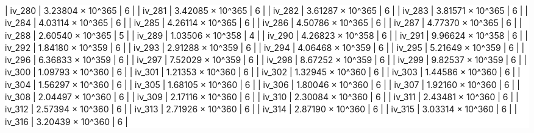 | iv_280 | 3.23804 × 10^365 | 6 |
| iv_281 | 3.42085 × 10^365 | 6 |
| iv_282 | 3.61287 × 10^365 | 6 |
| iv_283 | 3.81571 × 10^365 | 6 |
| iv_284 | 4.03114 × 10^365 | 6 |
| iv_285 | 4.26114 × 10^365 | 6 |
| iv_286 | 4.50786 × 10^365 | 6 |
| iv_287 | 4.77370 × 10^365 | 6 |
| iv_288 | 2.60540 × 10^365 | 5 |
| iv_289 | 1.03506 × 10^358 | 4 |
| iv_290 | 4.26823 × 10^358 | 6 |
| iv_291 | 9.96624 × 10^358 | 6 |
| iv_292 | 1.84180 × 10^359 | 6 |
| iv_293 | 2.91288 × 10^359 | 6 |
| iv_294 | 4.06468 × 10^359 | 6 |
| iv_295 | 5.21649 × 10^359 | 6 |
| iv_296 | 6.36833 × 10^359 | 6 |
| iv_297 | 7.52029 × 10^359 | 6 |
| iv_298 | 8.67252 × 10^359 | 6 |
| iv_299 | 9.82537 × 10^359 | 6 |
| iv_300 | 1.09793 × 10^360 | 6 |
| iv_301 | 1.21353 × 10^360 | 6 |
| iv_302 | 1.32945 × 10^360 | 6 |
| iv_303 | 1.44586 × 10^360 | 6 |
| iv_304 | 1.56297 × 10^360 | 6 |
| iv_305 | 1.68105 × 10^360 | 6 |
| iv_306 | 1.80046 × 10^360 | 6 |
| iv_307 | 1.92160 × 10^360 | 6 |
| iv_308 | 2.04497 × 10^360 | 6 |
| iv_309 | 2.17116 × 10^360 | 6 |
| iv_310 | 2.30084 × 10^360 | 6 |
| iv_311 | 2.43481 × 10^360 | 6 |
| iv_312 | 2.57394 × 10^360 | 6 |
| iv_313 | 2.71926 × 10^360 | 6 |
| iv_314 | 2.87190 × 10^360 | 6 |
| iv_315 | 3.03314 × 10^360 | 6 |
| iv_316 | 3.20439 × 10^360 | 6 |